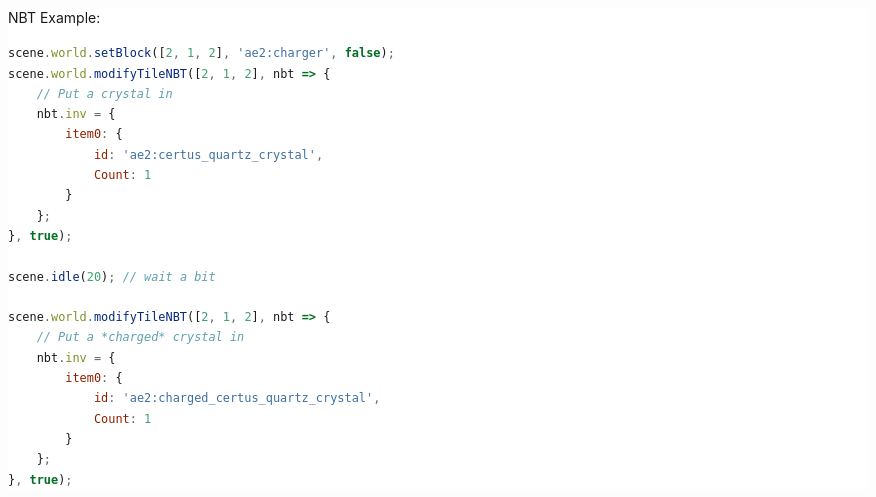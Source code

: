 NBT Example:

```javascript
scene.world.setBlock([2, 1, 2], 'ae2:charger', false);
scene.world.modifyTileNBT([2, 1, 2], nbt => {
    // Put a crystal in
    nbt.inv = {
        item0: {
            id: 'ae2:certus_quartz_crystal',
            Count: 1
        }
    };
}, true);

scene.idle(20); // wait a bit

scene.world.modifyTileNBT([2, 1, 2], nbt => {
    // Put a *charged* crystal in
    nbt.inv = {
        item0: {
            id: 'ae2:charged_certus_quartz_crystal',
            Count: 1
        }
    };
}, true);
```
